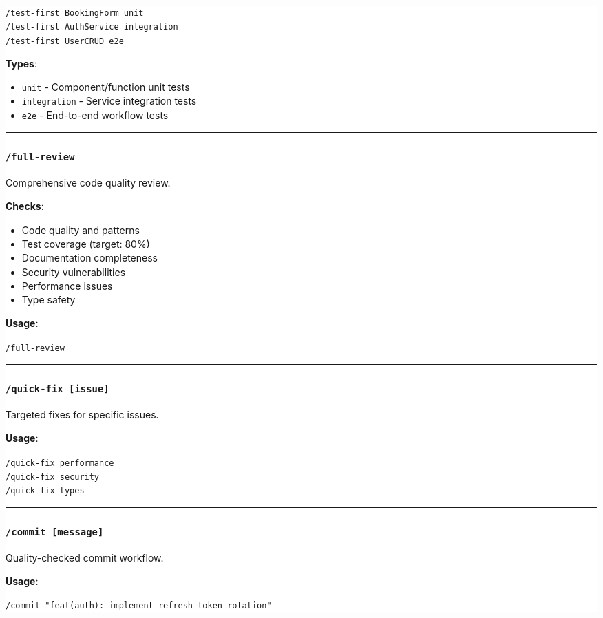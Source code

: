 ```
/test-first BookingForm unit
/test-first AuthService integration
/test-first UserCRUD e2e
```

**Types**:

- `unit` - Component/function unit tests
- `integration` - Service integration tests
- `e2e` - End-to-end workflow tests

---

### `/full-review`

Comprehensive code quality review.

**Checks**:

- Code quality and patterns
- Test coverage (target: 80%)
- Documentation completeness
- Security vulnerabilities
- Performance issues
- Type safety

**Usage**:

```
/full-review
```

---

### `/quick-fix [issue]`

Targeted fixes for specific issues.

**Usage**:

```
/quick-fix performance
/quick-fix security
/quick-fix types
```

---

### `/commit [message]`

Quality-checked commit workflow.

**Usage**:

```
/commit "feat(auth): implement refresh token rotation"
```
